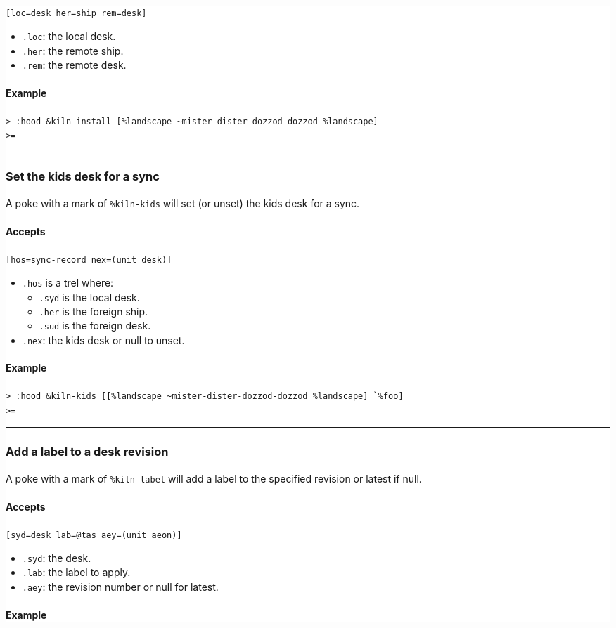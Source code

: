 ```hoon
[loc=desk her=ship rem=desk]
```

- `.loc`: the local desk.
- `.her`: the remote ship.
- `.rem`: the remote desk.

#### Example

```
> :hood &kiln-install [%landscape ~mister-dister-dozzod-dozzod %landscape]
>=
```

---

### Set the kids desk for a sync

A poke with a mark of `%kiln-kids` will set (or unset) the kids desk for a sync.

#### Accepts

```hoon
[hos=sync-record nex=(unit desk)]
```

- `.hos` is a trel where:
  - `.syd` is the local desk.
  - `.her` is the foreign ship.
  - `.sud` is the foreign desk.
- `.nex`: the kids desk or null to unset.

#### Example

```
> :hood &kiln-kids [[%landscape ~mister-dister-dozzod-dozzod %landscape] `%foo]
>=
```

---

### Add a label to a desk revision

A poke with a mark of `%kiln-label` will add a label to the specified revision or latest if null.

#### Accepts

```hoon
[syd=desk lab=@tas aey=(unit aeon)]
```

- `.syd`: the desk.
- `.lab`: the label to apply.
- `.aey`: the revision number or null for latest.

#### Example
